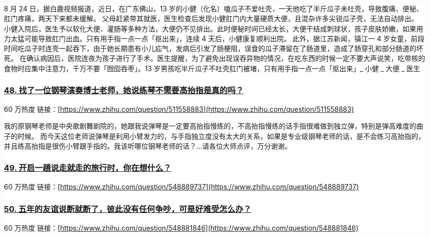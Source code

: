 8 月 24 日，据白鹿视频报道，近日，在广东佛山，13 岁的小健（化名）嗑瓜子不爱吐壳，一天他吃了半斤瓜子未吐壳，导致腹痛、便秘、肛门疼痛，两天下来都未缓解。 父母赶紧带其就医，医生检查后发现小健肛门内大量硬质大便，且混杂许多尖锐瓜子壳，无法自动排出。 小健入院后，医生予以软化大便、灌肠等多种方法，大便仍不见排出。此时便秘时间已经太长，大便干结成刺球状，孩子皮肤娇嫩，如果用力太猛可能导致肛门出血。只有用手指一点一点「抠出来」，连续 4 天后，小健康复顺利出院。 此外，据江苏新闻，镇江一 4 岁女童，前段时间吃瓜子时连壳一起吞下，由于她长期患有小儿疝气，发病后引发了肠梗阻，误食的瓜子滞留在了肠道里，造成了肠穿孔和部分肠道的坏死。 在确认病因后，医院连夜为孩子进行了手术。医生提醒，为了避免出现误吞异物的情况，在吃东西的时候一定不要大声说笑，吃带核的食物时应集中注意力，千万不要「囫囵吞枣」。13 岁男孩吃半斤瓜子不吐壳肛门被堵，只有用手指一点一点「抠出来」_ 小健 _ 大便 _ 医生

### [48. 找了一位钢琴演奏博士老师，她说练琴不需要高抬指是真的吗？](https://www.zhihu.com/question/511558883)
60 万热度 链接：[https://www.zhihu.com/question/511558883](https://www.zhihu.com/question/511558883)

我的原钢琴老师是中央歌剧舞剧院的，她跟我说弹琴是一定要高抬指慢练的，不高抬指慢练的话手指很难做到独立弹，特别是弹高难度的曲子的时候。 而今天这位老师说弹琴是利用小臂发力的，与手指独立度没有太大的关系，如果是专业级钢琴老师的话，是不会练习高抬指的，并且练高抬指是很伤小臂跟手指的。我该听哪位钢琴老师的话？…请各位大师点评，万分谢谢。

### [49. 开启一趟说走就走的旅行时，你在想什么？](https://www.zhihu.com/question/548889737)
60 万热度 链接：[https://www.zhihu.com/question/548889737](https://www.zhihu.com/question/548889737)



### [50. 五年的友谊说断就断了，彼此没有任何争吵，可是好难受怎么办？](https://www.zhihu.com/question/548881846)
60 万热度 链接：[https://www.zhihu.com/question/548881846](https://www.zhihu.com/question/548881846)



